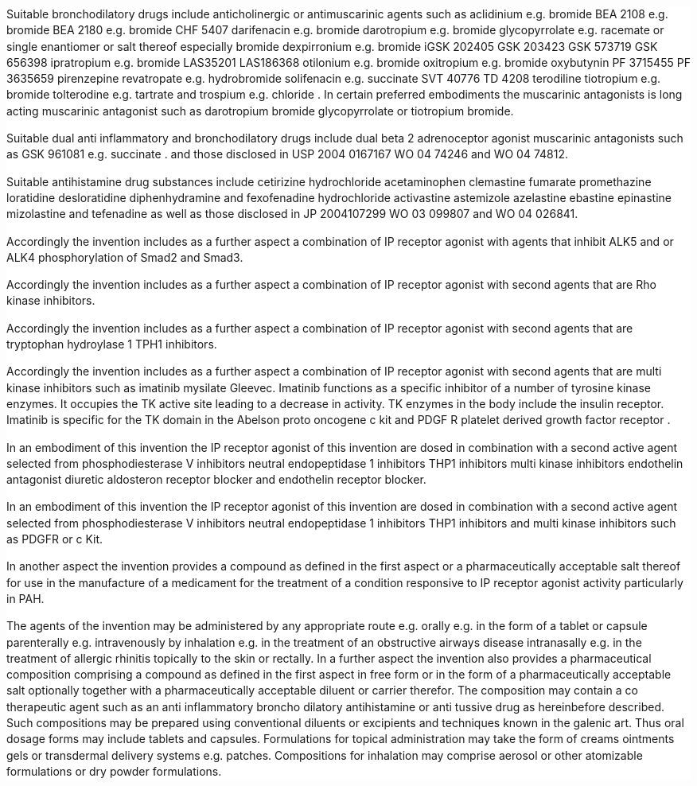 Suitable bronchodilatory drugs include anticholinergic or antimuscarinic agents such as aclidinium e.g. bromide BEA 2108 e.g. bromide BEA 2180 e.g. bromide CHF 5407 darifenacin e.g. bromide darotropium e.g. bromide glycopyrrolate e.g. racemate or single enantiomer or salt thereof especially bromide dexpirronium e.g. bromide iGSK 202405 GSK 203423 GSK 573719 GSK 656398 ipratropium e.g. bromide LAS35201 LAS186368 otilonium e.g. bromide oxitropium e.g. bromide oxybutynin PF 3715455 PF 3635659 pirenzepine revatropate e.g. hydrobromide solifenacin e.g. succinate SVT 40776 TD 4208 terodiline tiotropium e.g. bromide tolterodine e.g. tartrate and trospium e.g. chloride . In certain preferred embodiments the muscarinic antagonists is long acting muscarinic antagonist such as darotropium bromide glycopyrrolate or tiotropium bromide.

Suitable dual anti inflammatory and bronchodilatory drugs include dual beta 2 adrenoceptor agonist muscarinic antagonists such as GSK 961081 e.g. succinate . and those disclosed in USP 2004 0167167 WO 04 74246 and WO 04 74812.

Suitable antihistamine drug substances include cetirizine hydrochloride acetaminophen clemastine fumarate promethazine loratidine desloratidine diphenhydramine and fexofenadine hydrochloride activastine astemizole azelastine ebastine epinastine mizolastine and tefenadine as well as those disclosed in JP 2004107299 WO 03 099807 and WO 04 026841.

Accordingly the invention includes as a further aspect a combination of IP receptor agonist with agents that inhibit ALK5 and or ALK4 phosphorylation of Smad2 and Smad3.

Accordingly the invention includes as a further aspect a combination of IP receptor agonist with second agents that are Rho kinase inhibitors.

Accordingly the invention includes as a further aspect a combination of IP receptor agonist with second agents that are tryptophan hydroylase 1 TPH1 inhibitors.

Accordingly the invention includes as a further aspect a combination of IP receptor agonist with second agents that are multi kinase inhibitors such as imatinib mysilate Gleevec. Imatinib functions as a specific inhibitor of a number of tyrosine kinase enzymes. It occupies the TK active site leading to a decrease in activity. TK enzymes in the body include the insulin receptor. Imatinib is specific for the TK domain in the Abelson proto oncogene c kit and PDGF R platelet derived growth factor receptor .

In an embodiment of this invention the IP receptor agonist of this invention are dosed in combination with a second active agent selected from phosphodiesterase V inhibitors neutral endopeptidase 1 inhibitors THP1 inhibitors multi kinase inhibitors endothelin antagonist diuretic aldosteron receptor blocker and endothelin receptor blocker.

In an embodiment of this invention the IP receptor agonist of this invention are dosed in combination with a second active agent selected from phosphodiesterase V inhibitors neutral endopeptidase 1 inhibitors THP1 inhibitors and multi kinase inhibitors such as PDGFR or c Kit.

In another aspect the invention provides a compound as defined in the first aspect or a pharmaceutically acceptable salt thereof for use in the manufacture of a medicament for the treatment of a condition responsive to IP receptor agonist activity particularly in PAH.

The agents of the invention may be administered by any appropriate route e.g. orally e.g. in the form of a tablet or capsule parenterally e.g. intravenously by inhalation e.g. in the treatment of an obstructive airways disease intranasally e.g. in the treatment of allergic rhinitis topically to the skin or rectally. In a further aspect the invention also provides a pharmaceutical composition comprising a compound as defined in the first aspect in free form or in the form of a pharmaceutically acceptable salt optionally together with a pharmaceutically acceptable diluent or carrier therefor. The composition may contain a co therapeutic agent such as an anti inflammatory broncho dilatory antihistamine or anti tussive drug as hereinbefore described. Such compositions may be prepared using conventional diluents or excipients and techniques known in the galenic art. Thus oral dosage forms may include tablets and capsules. Formulations for topical administration may take the form of creams ointments gels or transdermal delivery systems e.g. patches. Compositions for inhalation may comprise aerosol or other atomizable formulations or dry powder formulations.
